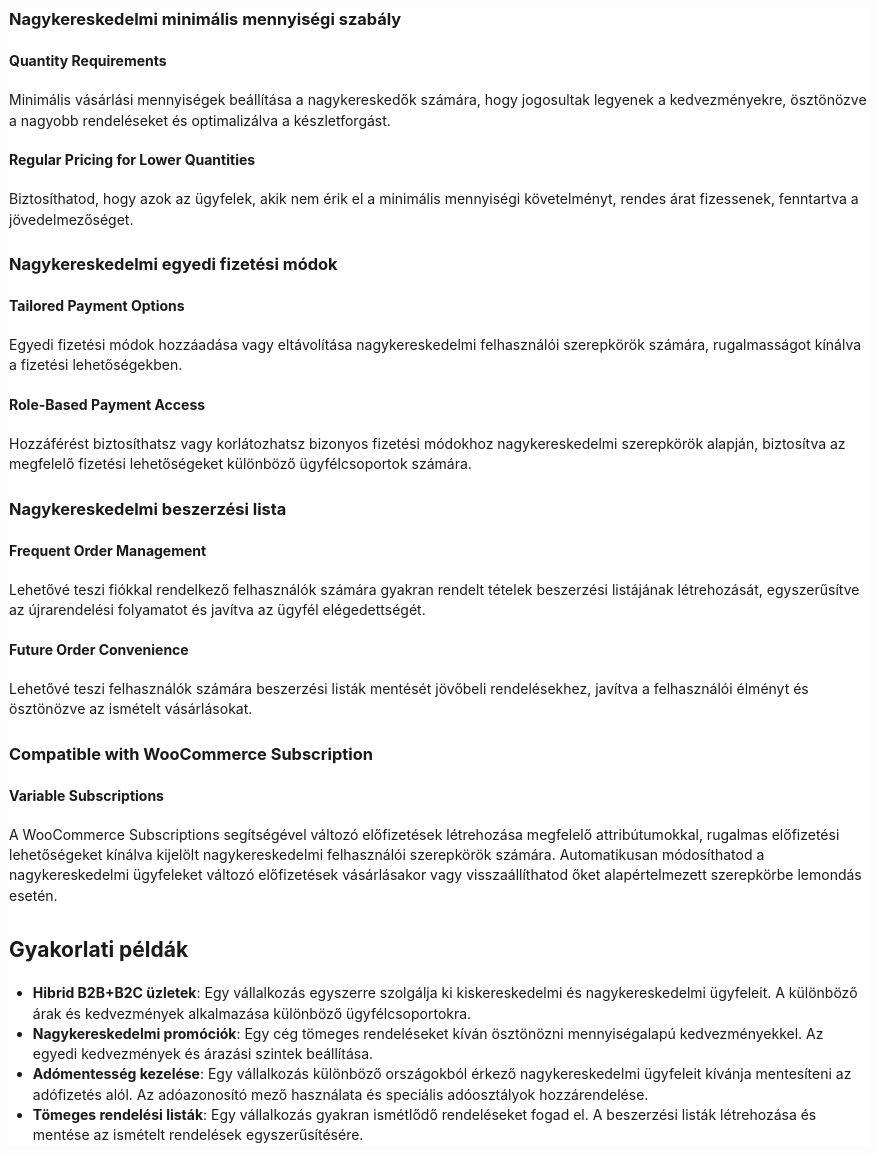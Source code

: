 ### Nagykereskedelmi minimális mennyiségi szabály

#### Quantity Requirements
Minimális vásárlási mennyiségek beállítása a nagykereskedők számára, hogy jogosultak legyenek a kedvezményekre, ösztönözve a nagyobb rendeléseket és optimalizálva a készletforgást.

#### Regular Pricing for Lower Quantities
Biztosíthatod, hogy azok az ügyfelek, akik nem érik el a minimális mennyiségi követelményt, rendes árat fizessenek, fenntartva a jövedelmezőséget.

### Nagykereskedelmi egyedi fizetési módok

#### Tailored Payment Options
Egyedi fizetési módok hozzáadása vagy eltávolítása nagykereskedelmi felhasználói szerepkörök számára, rugalmasságot kínálva a fizetési lehetőségekben.

#### Role-Based Payment Access
Hozzáférést biztosíthatsz vagy korlátozhatsz bizonyos fizetési módokhoz nagykereskedelmi szerepkörök alapján, biztosítva az megfelelő fizetési lehetőségeket különböző ügyfélcsoportok számára.

### Nagykereskedelmi beszerzési lista

#### Frequent Order Management
Lehetővé teszi fiókkal rendelkező felhasználók számára gyakran rendelt tételek beszerzési listájának létrehozását, egyszerűsítve az újrarendelési folyamatot és javítva az ügyfél elégedettségét.

#### Future Order Convenience
Lehetővé teszi felhasználók számára beszerzési listák mentését jövőbeli rendelésekhez, javítva a felhasználói élményt és ösztönözve az ismételt vásárlásokat.

### Compatible with WooCommerce Subscription

#### Variable Subscriptions
A WooCommerce Subscriptions segítségével változó előfizetések létrehozása megfelelő attribútumokkal, rugalmas előfizetési lehetőségeket kínálva kijelölt nagykereskedelmi felhasználói szerepkörök számára. Automatikusan módosíthatod a nagykereskedelmi ügyfeleket változó előfizetések vásárlásakor vagy visszaállíthatod őket alapértelmezett szerepkörbe lemondás esetén.

## Gyakorlati példák

- **Hibrid B2B+B2C üzletek**: Egy vállalkozás egyszerre szolgálja ki kiskereskedelmi és nagykereskedelmi ügyfeleit. A különböző árak és kedvezmények alkalmazása különböző ügyfélcsoportokra.
- **Nagykereskedelmi promóciók**: Egy cég tömeges rendeléseket kíván ösztönözni mennyiségalapú kedvezményekkel. Az egyedi kedvezmények és árazási szintek beállítása.
- **Adómentesség kezelése**: Egy vállalkozás különböző országokból érkező nagykereskedelmi ügyfeleit kívánja mentesíteni az adófizetés alól. Az adóazonosító mező használata és speciális adóosztályok hozzárendelése.
- **Tömeges rendelési listák**: Egy vállalkozás gyakran ismétlődő rendeléseket fogad el. A beszerzési listák létrehozása és mentése az ismételt rendelések egyszerűsítésére.
